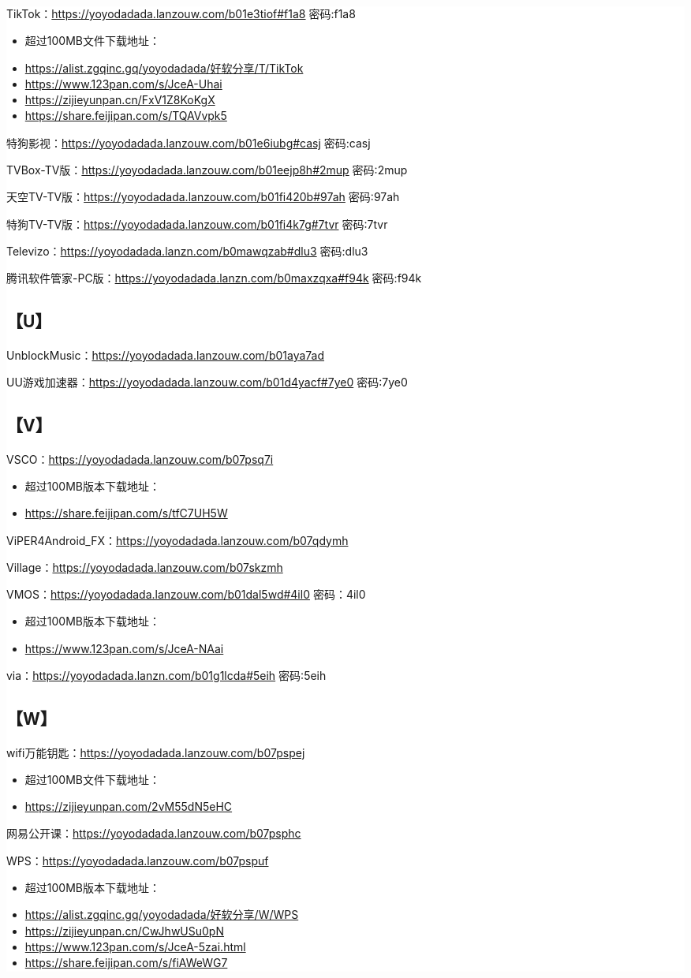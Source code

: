 TikTok：https://yoyodadada.lanzouw.com/b01e3tiof#f1a8 密码:f1a8

- 超过100MB文件下载地址：
+ https://alist.zgqinc.gq/yoyodadada/好软分享/T/TikTok
+ https://www.123pan.com/s/JceA-Uhai
+ https://zijieyunpan.cn/FxV1Z8KoKgX
+ https://share.feijipan.com/s/TQAVvpk5
    
特狗影视：https://yoyodadada.lanzouw.com/b01e6iubg#casj 密码:casj

TVBox-TV版：https://yoyodadada.lanzouw.com/b01eejp8h#2mup 密码:2mup

天空TV-TV版：https://yoyodadada.lanzouw.com/b01fi420b#97ah 密码:97ah

特狗TV-TV版：https://yoyodadada.lanzouw.com/b01fi4k7g#7tvr 密码:7tvr

Televizo：https://yoyodadada.lanzn.com/b0mawqzab#dlu3 密码:dlu3

腾讯软件管家-PC版：https://yoyodadada.lanzn.com/b0maxzqxa#f94k 密码:f94k

## 【U】

UnblockMusic：https://yoyodadada.lanzouw.com/b01aya7ad

UU游戏加速器：https://yoyodadada.lanzouw.com/b01d4yacf#7ye0 密码:7ye0

## 【V】

VSCO：https://yoyodadada.lanzouw.com/b07psq7i

- 超过100MB版本下载地址：
+ https://share.feijipan.com/s/tfC7UH5W

ViPER4Android_FX：https://yoyodadada.lanzouw.com/b07qdymh

Village：https://yoyodadada.lanzouw.com/b07skzmh

VMOS：https://yoyodadada.lanzouw.com/b01dal5wd#4il0 密码：4il0

- 超过100MB版本下载地址：
+ https://www.123pan.com/s/JceA-NAai

via：https://yoyodadada.lanzn.com/b01g1lcda#5eih 密码:5eih

## 【W】

wifi万能钥匙：https://yoyodadada.lanzouw.com/b07pspej 

- 超过100MB文件下载地址：
+ https://zijieyunpan.com/2vM55dN5eHC

网易公开课：https://yoyodadada.lanzouw.com/b07psphc

WPS：https://yoyodadada.lanzouw.com/b07pspuf

- 超过100MB版本下载地址：
+ https://alist.zgqinc.gq/yoyodadada/好软分享/W/WPS
+ https://zijieyunpan.cn/CwJhwUSu0pN
+ https://www.123pan.com/s/JceA-5zai.html
+ https://share.feijipan.com/s/fiAWeWG7
